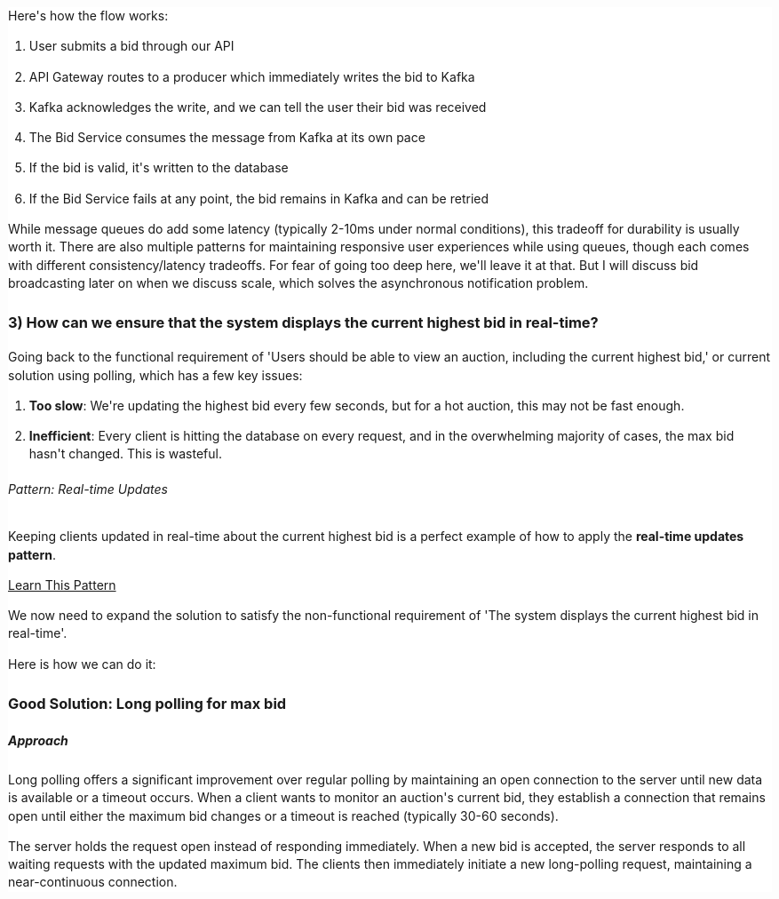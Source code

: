
Here's how the flow works:

1. User submits a bid through our API
    
2. API Gateway routes to a producer which immediately writes the bid to Kafka
    
3. Kafka acknowledges the write, and we can tell the user their bid was received
    
4. The Bid Service consumes the message from Kafka at its own pace
    
5. If the bid is valid, it's written to the database
    
6. If the Bid Service fails at any point, the bid remains in Kafka and can be retried
    

While message queues do add some latency (typically 2-10ms under normal conditions), this tradeoff for durability is usually worth it. There are also multiple patterns for maintaining responsive user experiences while using queues, though each comes with different consistency/latency tradeoffs. For fear of going too deep here, we'll leave it at that. But I will discuss bid broadcasting later on when we discuss scale, which solves the asynchronous notification problem.

### 3) How can we ensure that the system displays the current highest bid in real-time?

Going back to the functional requirement of 'Users should be able to view an auction, including the current highest bid,' or current solution using polling, which has a few key issues:

1. **Too slow**: We're updating the highest bid every few seconds, but for a hot auction, this may not be fast enough.
    
2. **Inefficient**: Every client is hitting the database on every request, and in the overwhelming majority of cases, the max bid hasn't changed. This is wasteful.
    

###### Pattern: Real-time Updates

Keeping clients updated in real-time about the current highest bid is a perfect example of how to apply the **real-time updates pattern**.

[Learn This Pattern](https://www.hellointerview.com/learn/system-design/patterns/realtime-updates)

We now need to expand the solution to satisfy the non-functional requirement of 'The system displays the current highest bid in real-time'.

Here is how we can do it:

### Good Solution: Long polling for max bid

##### Approach

Long polling offers a significant improvement over regular polling by maintaining an open connection to the server until new data is available or a timeout occurs. When a client wants to monitor an auction's current bid, they establish a connection that remains open until either the maximum bid changes or a timeout is reached (typically 30-60 seconds).

The server holds the request open instead of responding immediately. When a new bid is accepted, the server responds to all waiting requests with the updated maximum bid. The clients then immediately initiate a new long-polling request, maintaining a near-continuous connection.
